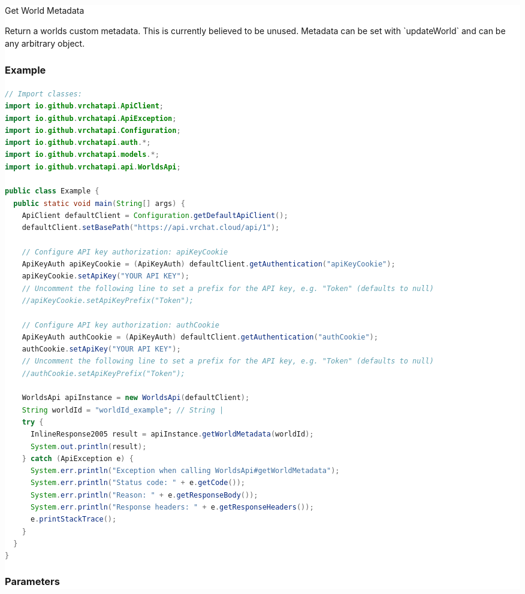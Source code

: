 Get World Metadata

Return a worlds custom metadata. This is currently believed to be unused. Metadata can be set with &#x60;updateWorld&#x60; and can be any arbitrary object.

### Example
```java
// Import classes:
import io.github.vrchatapi.ApiClient;
import io.github.vrchatapi.ApiException;
import io.github.vrchatapi.Configuration;
import io.github.vrchatapi.auth.*;
import io.github.vrchatapi.models.*;
import io.github.vrchatapi.api.WorldsApi;

public class Example {
  public static void main(String[] args) {
    ApiClient defaultClient = Configuration.getDefaultApiClient();
    defaultClient.setBasePath("https://api.vrchat.cloud/api/1");
    
    // Configure API key authorization: apiKeyCookie
    ApiKeyAuth apiKeyCookie = (ApiKeyAuth) defaultClient.getAuthentication("apiKeyCookie");
    apiKeyCookie.setApiKey("YOUR API KEY");
    // Uncomment the following line to set a prefix for the API key, e.g. "Token" (defaults to null)
    //apiKeyCookie.setApiKeyPrefix("Token");

    // Configure API key authorization: authCookie
    ApiKeyAuth authCookie = (ApiKeyAuth) defaultClient.getAuthentication("authCookie");
    authCookie.setApiKey("YOUR API KEY");
    // Uncomment the following line to set a prefix for the API key, e.g. "Token" (defaults to null)
    //authCookie.setApiKeyPrefix("Token");

    WorldsApi apiInstance = new WorldsApi(defaultClient);
    String worldId = "worldId_example"; // String | 
    try {
      InlineResponse2005 result = apiInstance.getWorldMetadata(worldId);
      System.out.println(result);
    } catch (ApiException e) {
      System.err.println("Exception when calling WorldsApi#getWorldMetadata");
      System.err.println("Status code: " + e.getCode());
      System.err.println("Reason: " + e.getResponseBody());
      System.err.println("Response headers: " + e.getResponseHeaders());
      e.printStackTrace();
    }
  }
}
```

### Parameters
